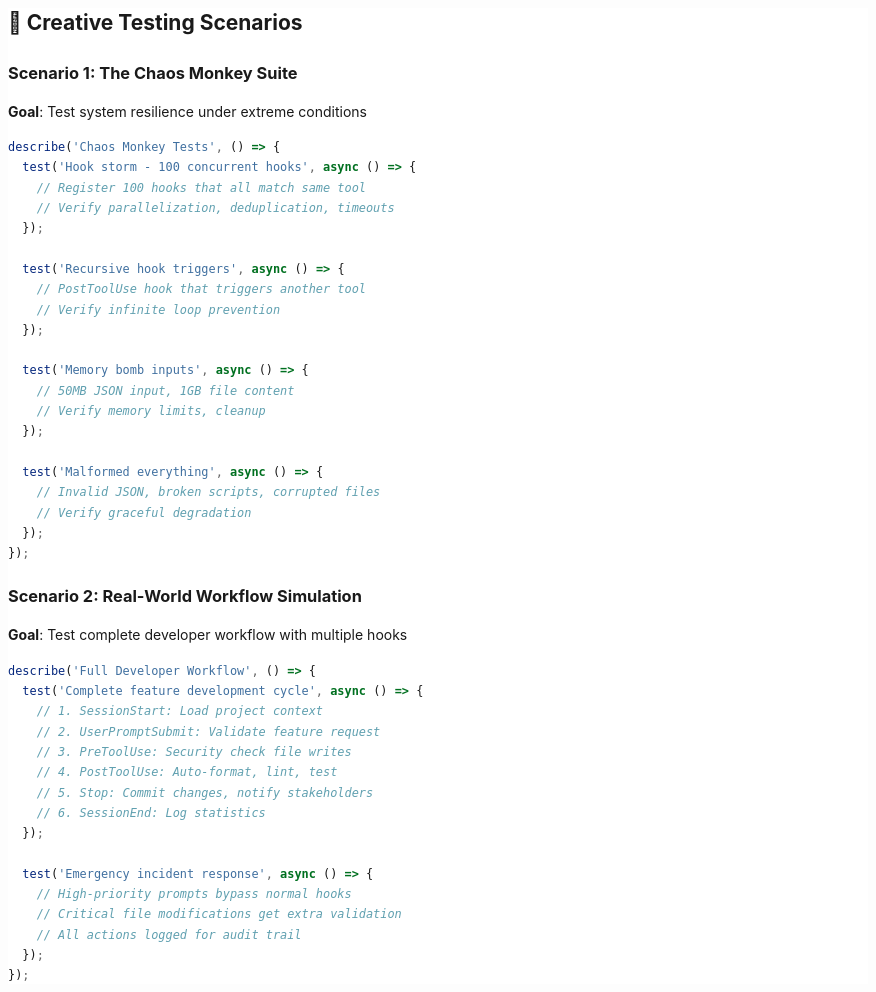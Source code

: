
## 🧪 **Creative Testing Scenarios**

### **Scenario 1: The Chaos Monkey Suite**
**Goal**: Test system resilience under extreme conditions

```typescript
describe('Chaos Monkey Tests', () => {
  test('Hook storm - 100 concurrent hooks', async () => {
    // Register 100 hooks that all match same tool
    // Verify parallelization, deduplication, timeouts
  });
  
  test('Recursive hook triggers', async () => {
    // PostToolUse hook that triggers another tool
    // Verify infinite loop prevention
  });
  
  test('Memory bomb inputs', async () => {
    // 50MB JSON input, 1GB file content
    // Verify memory limits, cleanup
  });
  
  test('Malformed everything', async () => {
    // Invalid JSON, broken scripts, corrupted files
    // Verify graceful degradation
  });
});
```

### **Scenario 2: Real-World Workflow Simulation**
**Goal**: Test complete developer workflow with multiple hooks

```typescript
describe('Full Developer Workflow', () => {
  test('Complete feature development cycle', async () => {
    // 1. SessionStart: Load project context
    // 2. UserPromptSubmit: Validate feature request
    // 3. PreToolUse: Security check file writes
    // 4. PostToolUse: Auto-format, lint, test
    // 5. Stop: Commit changes, notify stakeholders
    // 6. SessionEnd: Log statistics
  });
  
  test('Emergency incident response', async () => {
    // High-priority prompts bypass normal hooks
    // Critical file modifications get extra validation
    // All actions logged for audit trail
  });
});
```
